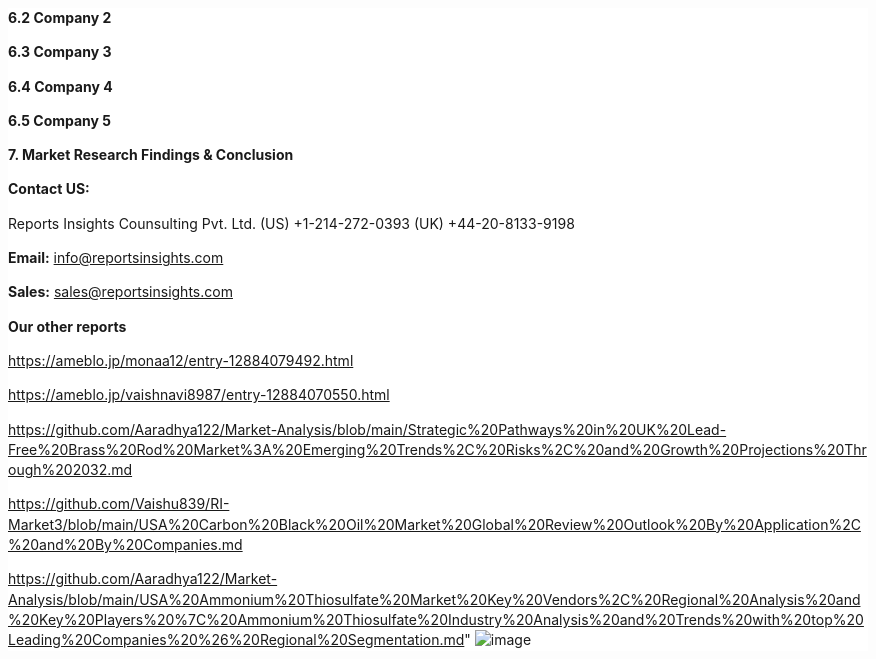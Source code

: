 <strong>6.2 Company 2</strong>

<strong>6.3 Company 3</strong>

<strong>6.4 Company 4</strong>

<strong>6.5 Company 5</strong>

<strong>7. Market Research Findings &amp; Conclusion</strong>

<strong>Contact US:</strong>

Reports Insights Counsulting Pvt. Ltd.
(US) +1-214-272-0393
(UK) +44-20-8133-9198
<p class=""""><b>Email:</b> <a href=mailto:info@reportsinsights.com>info@reportsinsights.com</a></p>
<p class=""""><b>Sales:</b> <a href=mailto:sales@reportsinsights.com>sales@reportsinsights.com</a></p>

<strong>Our other reports</strong>

<a href=https://ameblo.jp/monaa12/entry-12884079492.html>https://ameblo.jp/monaa12/entry-12884079492.html</a>

<a href=https://ameblo.jp/vaishnavi8987/entry-12884070550.html>https://ameblo.jp/vaishnavi8987/entry-12884070550.html</a>

<a href=https://github.com/Aaradhya122/Market-Analysis/blob/main/Strategic%20Pathways%20in%20UK%20Lead-Free%20Brass%20Rod%20Market%3A%20Emerging%20Trends%2C%20Risks%2C%20and%20Growth%20Projections%20Through%202032.md>https://github.com/Aaradhya122/Market-Analysis/blob/main/Strategic%20Pathways%20in%20UK%20Lead-Free%20Brass%20Rod%20Market%3A%20Emerging%20Trends%2C%20Risks%2C%20and%20Growth%20Projections%20Through%202032.md</a>

<a href=https://github.com/Vaishu839/RI-Market3/blob/main/USA%20Carbon%20Black%20Oil%20Market%20Global%20Review%20Outlook%20By%20Application%2C%20and%20By%20Companies.md>https://github.com/Vaishu839/RI-Market3/blob/main/USA%20Carbon%20Black%20Oil%20Market%20Global%20Review%20Outlook%20By%20Application%2C%20and%20By%20Companies.md</a>

<a href=https://github.com/Aaradhya122/Market-Analysis/blob/main/USA%20Ammonium%20Thiosulfate%20Market%20Key%20Vendors%2C%20Regional%20Analysis%20and%20Key%20Players%20%7C%20Ammonium%20Thiosulfate%20Industry%20Analysis%20and%20Trends%20with%20top%20Leading%20Companies%20%26%20Regional%20Segmentation.md>https://github.com/Aaradhya122/Market-Analysis/blob/main/USA%20Ammonium%20Thiosulfate%20Market%20Key%20Vendors%2C%20Regional%20Analysis%20and%20Key%20Players%20%7C%20Ammonium%20Thiosulfate%20Industry%20Analysis%20and%20Trends%20with%20top%20Leading%20Companies%20%26%20Regional%20Segmentation.md</a>"
![image](https://github.com/user-attachments/assets/9879b712-cab9-48ce-afeb-d52f868b064b)
